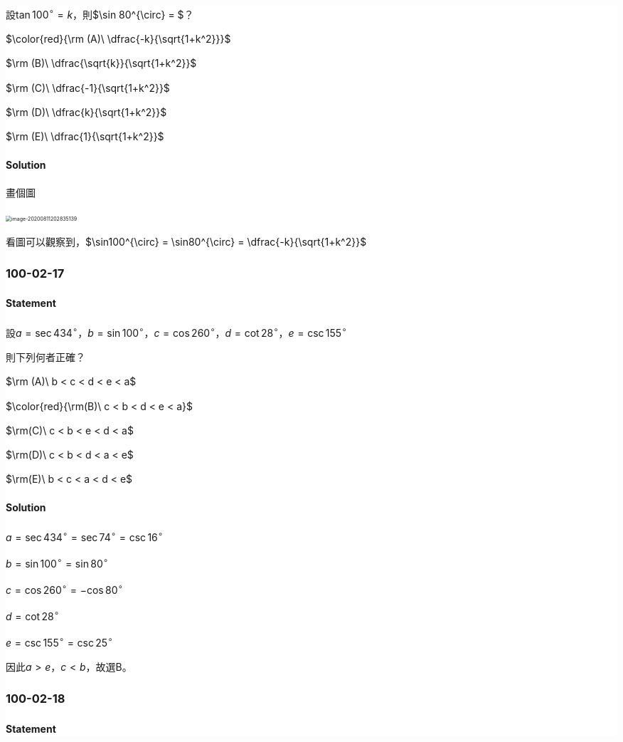 設$\tan100^{\circ}=k$，則$\sin 80^{\circ} = $？

$\color{red}{\rm (A)\ \dfrac{-k}{\sqrt{1+k^2}}}$

$\rm (B)\ \dfrac{\sqrt{k}}{\sqrt{1+k^2}}$

$\rm (C)\ \dfrac{-1}{\sqrt{1+k^2}}$

$\rm (D)\ \dfrac{k}{\sqrt{1+k^2}}$

$\rm (E)\ \dfrac{1}{\sqrt{1+k^2}}$

#### Solution

畫個圖

<img src="https://i.imgur.com/tPeVsKt.png" alt="image-20200811202835139" style="zoom: 50%;" />

看圖可以觀察到，$\sin100^{\circ} = \sin80^{\circ} = \dfrac{-k}{\sqrt{1+k^2}}$

### 100-02-17

#### Statement

設$a = \sec434^{\circ}$，$b = \sin 100^{\circ}$，$c = \cos 260^{\circ}$，$d = \cot 28^{\circ}$，$e = \csc 155^{\circ}$

則下列何者正確？



$\rm (A)\ b < c < d < e < a$

$\color{red}{\rm(B)\ c < b < d < e < a}$

$\rm(C)\ c < b < e < d < a$

$\rm(D)\ c < b < d < a < e$

$\rm(E)\ b < c < a < d < e$



#### Solution

$a = \sec 434^{\circ} = \sec 74^{\circ} = \csc 16^{\circ}$

$b = \sin100^{\circ} = \sin80^{\circ}$

$c = \cos 260^{\circ} = -\cos80^{\circ}$

$d = \cot28^{\circ}$

$e = \csc155^{\circ} = \csc25^{\circ}$



因此$a > e$，$c < b$，故選B。



### 100-02-18

#### Statement
